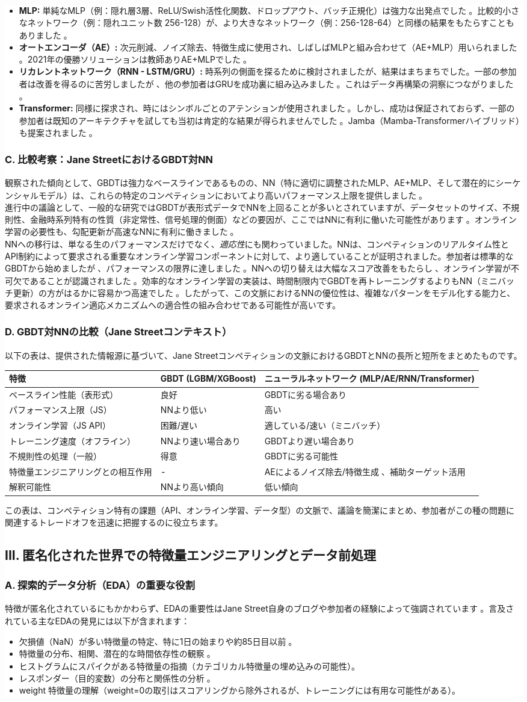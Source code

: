 * **MLP:** 単純なMLP（例：隠れ層3層、ReLU/Swish活性化関数、ドロップアウト、バッチ正規化）は強力な出発点でした 。比較的小さなネットワーク（例：隠れユニット数 256-128）が、より大きなネットワーク（例：256-128-64）と同様の結果をもたらすこともありました 。  
* **オートエンコーダ（AE）:** 次元削減、ノイズ除去、特徴生成に使用され、しばしばMLPと組み合わせて（AE+MLP）用いられました 。2021年の優勝ソリューションは教師ありAE+MLPでした 。  
* **リカレントネットワーク（RNN \- LSTM/GRU）:** 時系列の側面を探るために検討されましたが、結果はまちまちでした。一部の参加者は改善を得るのに苦労しましたが 、他の参加者はGRUを成功裏に組み込みました 。これはデータ再構築の洞察につながりました 。  
* **Transformer:** 同様に探求され、時にはシンボルごとのアテンションが使用されました 。しかし、成功は保証されておらず、一部の参加者は既知のアーキテクチャを試しても当初は肯定的な結果が得られませんでした 。Jamba（Mamba-Transformerハイブリッド）も提案されました 。

### **C. 比較考察：Jane StreetにおけるGBDT対NN**

観察された傾向として、GBDTは強力なベースラインであるものの、NN（特に適切に調整されたMLP、AE+MLP、そして潜在的にシーケンシャルモデル）は、これらの特定のコンペティションにおいてより高いパフォーマンス上限を提供しました 。  
進行中の議論として、一般的な研究ではGBDTが表形式データでNNを上回ることが多いとされていますが、データセットのサイズ、不規則性、金融時系列特有の性質（非定常性、信号処理的側面）などの要因が、ここではNNに有利に働いた可能性があります 。オンライン学習の必要性も、勾配更新が高速なNNに有利に働きました 。  
NNへの移行は、単なる生のパフォーマンスだけでなく、*適応性*にも関わっていました。NNは、コンペティションのリアルタイム性とAPI制約によって要求される重要なオンライン学習コンポーネントに対して、より適していることが証明されました。参加者は標準的なGBDTから始めましたが 、パフォーマンスの限界に達しました 。NNへの切り替えは大幅なスコア改善をもたらし 、オンライン学習が不可欠であることが認識されました 。効率的なオンライン学習の実装は、時間制限内でGBDTを再トレーニングするよりもNN（ミニバッチ更新）の方がはるかに容易かつ高速でした 。したがって、この文脈におけるNNの優位性は、複雑なパターンをモデル化する能力と、要求されるオンライン適応メカニズムへの適合性の組み合わせである可能性が高いです。

### **D. GBDT対NNの比較（Jane Streetコンテキスト）**

以下の表は、提供された情報源に基づいて、Jane Streetコンペティションの文脈におけるGBDTとNNの長所と短所をまとめたものです。

| 特徴 | GBDT (LGBM/XGBoost) | ニューラルネットワーク (MLP/AE/RNN/Transformer) |
| :---- | :---- | :---- |
| ベースライン性能（表形式） | 良好 | GBDTに劣る場合あり |
| パフォーマンス上限（JS） | NNより低い | 高い |
| オンライン学習（JS API） | 困難/遅い | 適している/速い（ミニバッチ） |
| トレーニング速度（オフライン） | NNより速い場合あり | GBDTより遅い場合あり |
| 不規則性の処理（一般） | 得意 | GBDTに劣る可能性 |
| 特徴量エンジニアリングとの相互作用 | \- | AEによるノイズ除去/特徴生成 、補助ターゲット活用 |
| 解釈可能性 | NNより高い傾向 | 低い傾向 |

この表は、コンペティション特有の課題（API、オンライン学習、データ型）の文脈で、議論を簡潔にまとめ、参加者がこの種の問題に関連するトレードオフを迅速に把握するのに役立ちます。

## **III. 匿名化された世界での特徴量エンジニアリングとデータ前処理**

### **A. 探索的データ分析（EDA）の重要な役割**

特徴が匿名化されているにもかかわらず、EDAの重要性はJane Street自身のブログや参加者の経験によって強調されています 。言及されている主なEDAの発見には以下が含まれます：

* 欠損値（NaN）が多い特徴量の特定、特に1日の始まりや約85日目以前 。  
* 特徴量の分布、相関、潜在的な時間依存性の観察 。  
* ヒストグラムにスパイクがある特徴量の指摘（カテゴリカル特徴量の埋め込みの可能性）。  
* レスポンダー（目的変数）の分布と関係性の分析 。  
* weight 特徴量の理解（weight=0の取引はスコアリングから除外されるが、トレーニングには有用な可能性がある）。
